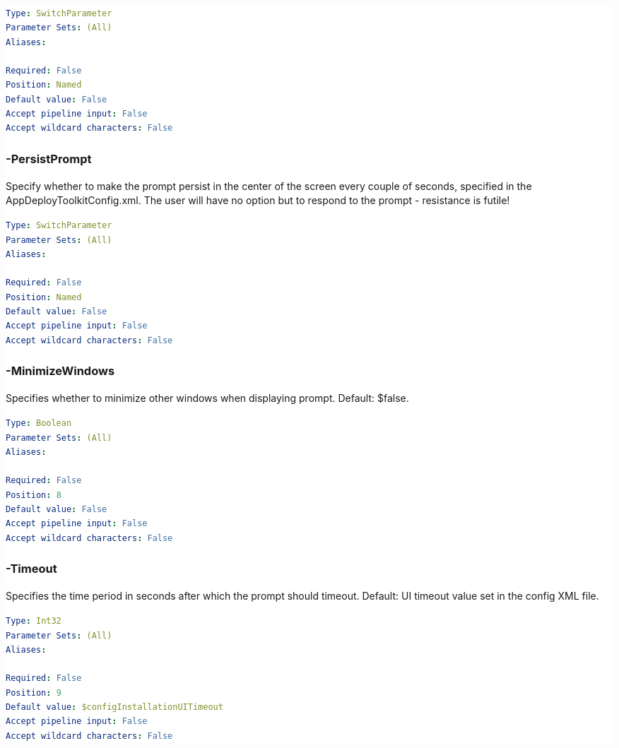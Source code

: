 ```yaml
Type: SwitchParameter
Parameter Sets: (All)
Aliases:

Required: False
Position: Named
Default value: False
Accept pipeline input: False
Accept wildcard characters: False
```

### -PersistPrompt
Specify whether to make the prompt persist in the center of the screen every couple of seconds, specified in the AppDeployToolkitConfig.xml.
The user will have no option but to respond to the prompt - resistance is futile!

```yaml
Type: SwitchParameter
Parameter Sets: (All)
Aliases:

Required: False
Position: Named
Default value: False
Accept pipeline input: False
Accept wildcard characters: False
```

### -MinimizeWindows
Specifies whether to minimize other windows when displaying prompt.
Default: $false.

```yaml
Type: Boolean
Parameter Sets: (All)
Aliases:

Required: False
Position: 8
Default value: False
Accept pipeline input: False
Accept wildcard characters: False
```

### -Timeout
Specifies the time period in seconds after which the prompt should timeout.
Default: UI timeout value set in the config XML file.

```yaml
Type: Int32
Parameter Sets: (All)
Aliases:

Required: False
Position: 9
Default value: $configInstallationUITimeout
Accept pipeline input: False
Accept wildcard characters: False
```
